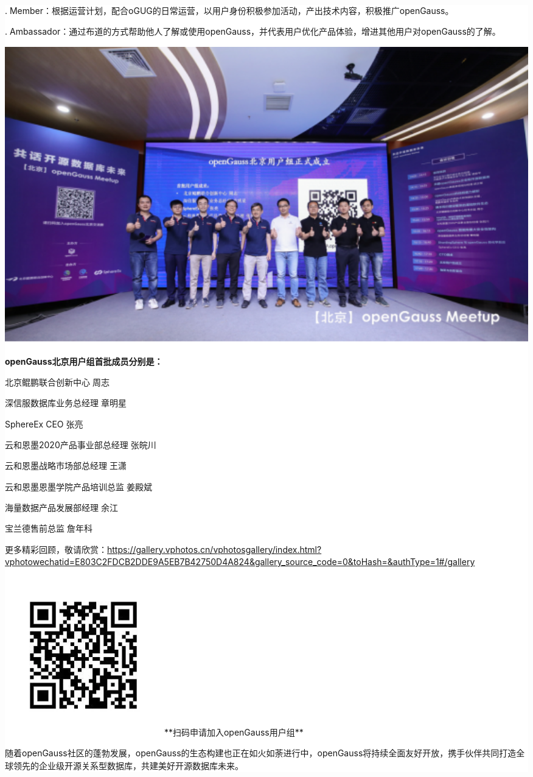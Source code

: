 . Member：根据运营计划，配合oGUG的日常运营，以用户身份积极参加活动，产出技术内容，积极推广openGauss。

. Ambassador：通过布道的方式帮助他人了解或使用openGauss，并代表用户优化产品体验，增进其他用户对openGauss的了解。

<img src="./用户组.png" width="100%" style="margin-bottom: 0.2rem;" />


**openGauss北京用户组首批成员分别是：**

北京鲲鹏联合创新中心  周志

深信服数据库业务总经理  章明星

SphereEx CEO  张亮

云和恩墨2020产品事业部总经理  张皖川

云和恩墨战略市场部总经理  王潇

云和恩墨恩墨学院产品培训总监  姜殿斌

海量数据产品发展部经理  余江

宝兰德售前总监  詹年科

更多精彩回顾，敬请欣赏：https://gallery.vphotos.cn/vphotosgallery/index.html?vphotowechatid=E803C2FDCB2DDE9A5EB7B42750D4A824&gallery_source_code=0&toHash=&authType=1#/gallery

<img src="./二维码.png" width="30%" style="margin-bottom: 0.2rem;" />
**扫码申请加入openGauss用户组**

随着openGauss社区的蓬勃发展，openGauss的生态构建也正在如火如荼进行中，openGauss将持续全面友好开放，携手伙伴共同打造全球领先的企业级开源关系型数据库，共建美好开源数据库未来。








